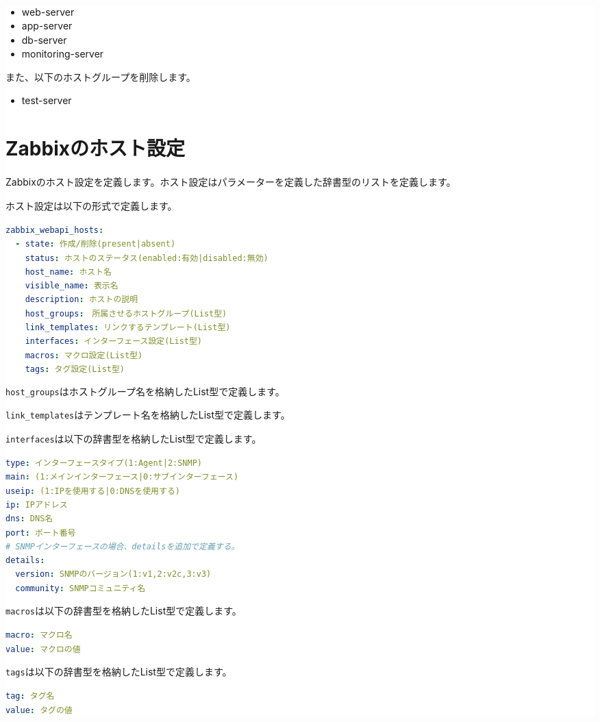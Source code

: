 
- web-server
- app-server
- db-server
- monitoring-server

また、以下のホストグループを削除します。

- test-server

# Zabbixのホスト設定
Zabbixのホスト設定を定義します。ホスト設定はパラメーターを定義した辞書型のリストを定義します。

ホスト設定は以下の形式で定義します。
```yml
zabbix_webapi_hosts:
  - state: 作成/削除(present|absent)
    status: ホストのステータス(enabled:有効|disabled:無効)
    host_name: ホスト名
    visible_name: 表示名
    description: ホストの説明
    host_groups:　所属させるホストグループ(List型)
    link_templates: リンクするテンプレート(List型)
    interfaces: インターフェース設定(List型)
    macros: マクロ設定(List型)
    tags: タグ設定(List型)
```

`host_groups`はホストグループ名を格納したList型で定義します。

`link_templates`はテンプレート名を格納したList型で定義します。

`interfaces`は以下の辞書型を格納したList型で定義します。
```yml
type: インターフェースタイプ(1:Agent|2:SNMP)
main: (1:メインインターフェース|0:サブインターフェース)
useip: (1:IPを使用する|0:DNSを使用する)
ip: IPアドレス
dns: DNS名
port: ポート番号
# SNMPインターフェースの場合、detailsを追加で定義する。
details:
  version: SNMPのバージョン(1:v1,2:v2c,3:v3)
  community: SNMPコミュニティ名
```

`macros`は以下の辞書型を格納したList型で定義します。

```yml
macro: マクロ名
value: マクロの値
```

`tags`は以下の辞書型を格納したList型で定義します。
```yml
tag: タグ名
value: タグの値
```
